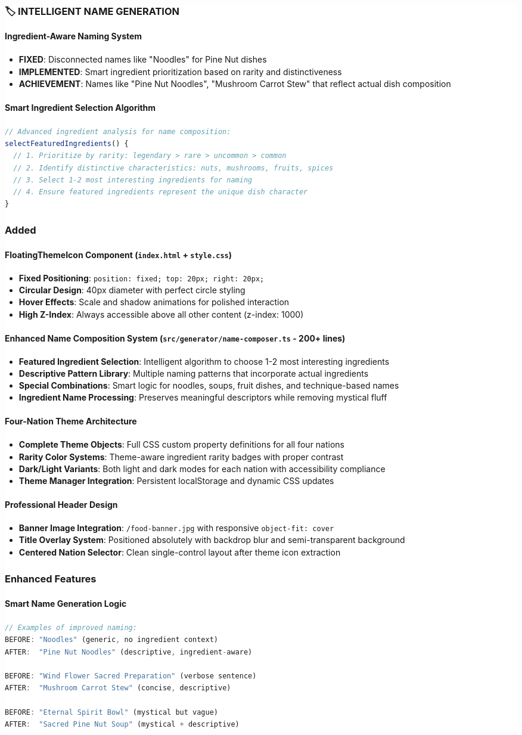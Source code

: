 ### 🏷️ INTELLIGENT NAME GENERATION

#### **Ingredient-Aware Naming System**
- **FIXED**: Disconnected names like "Noodles" for Pine Nut dishes
- **IMPLEMENTED**: Smart ingredient prioritization based on rarity and distinctiveness
- **ACHIEVEMENT**: Names like "Pine Nut Noodles", "Mushroom Carrot Stew" that reflect actual dish composition

#### **Smart Ingredient Selection Algorithm**
```typescript
// Advanced ingredient analysis for name composition:
selectFeaturedIngredients() {
  // 1. Prioritize by rarity: legendary > rare > uncommon > common
  // 2. Identify distinctive characteristics: nuts, mushrooms, fruits, spices
  // 3. Select 1-2 most interesting ingredients for naming
  // 4. Ensure featured ingredients represent the unique dish character
}
```

### Added

#### **FloatingThemeIcon Component** (`index.html` + `style.css`)
- **Fixed Positioning**: `position: fixed; top: 20px; right: 20px;`
- **Circular Design**: 40px diameter with perfect circle styling
- **Hover Effects**: Scale and shadow animations for polished interaction
- **High Z-Index**: Always accessible above all other content (z-index: 1000)

#### **Enhanced Name Composition System** (`src/generator/name-composer.ts` - 200+ lines)
- **Featured Ingredient Selection**: Intelligent algorithm to choose 1-2 most interesting ingredients
- **Descriptive Pattern Library**: Multiple naming patterns that incorporate actual ingredients
- **Special Combinations**: Smart logic for noodles, soups, fruit dishes, and technique-based names
- **Ingredient Name Processing**: Preserves meaningful descriptors while removing mystical fluff

#### **Four-Nation Theme Architecture**
- **Complete Theme Objects**: Full CSS custom property definitions for all four nations
- **Rarity Color Systems**: Theme-aware ingredient rarity badges with proper contrast
- **Dark/Light Variants**: Both light and dark modes for each nation with accessibility compliance
- **Theme Manager Integration**: Persistent localStorage and dynamic CSS updates

#### **Professional Header Design**
- **Banner Image Integration**: `/food-banner.jpg` with responsive `object-fit: cover`
- **Title Overlay System**: Positioned absolutely with backdrop blur and semi-transparent background
- **Centered Nation Selector**: Clean single-control layout after theme icon extraction

### Enhanced Features

#### **Smart Name Generation Logic**
```typescript
// Examples of improved naming:
BEFORE: "Noodles" (generic, no ingredient context)
AFTER:  "Pine Nut Noodles" (descriptive, ingredient-aware)

BEFORE: "Wind Flower Sacred Preparation" (verbose sentence)  
AFTER:  "Mushroom Carrot Stew" (concise, descriptive)

BEFORE: "Eternal Spirit Bowl" (mystical but vague)
AFTER:  "Sacred Pine Nut Soup" (mystical + descriptive)
```
